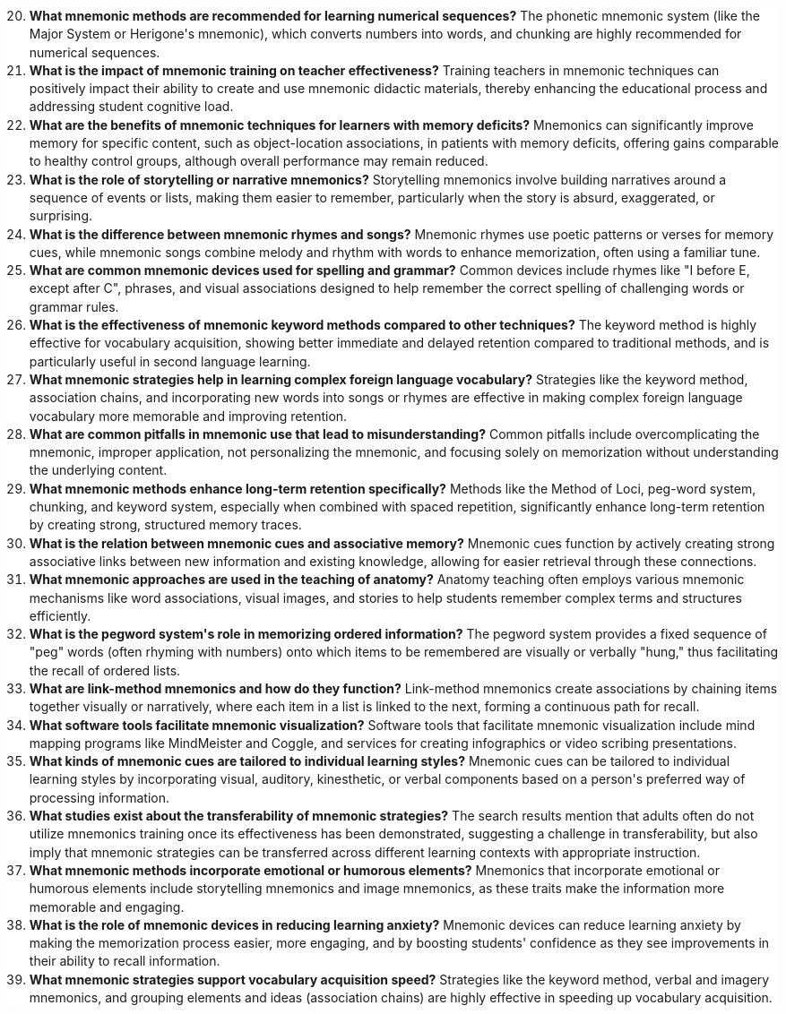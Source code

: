 20. **What mnemonic methods are recommended for learning numerical sequences?** The phonetic mnemonic system (like the Major System or Herigone's mnemonic), which converts numbers into words, and chunking are highly recommended for numerical sequences.
21. **What is the impact of mnemonic training on teacher effectiveness?** Training teachers in mnemonic techniques can positively impact their ability to create and use mnemonic didactic materials, thereby enhancing the educational process and addressing student cognitive load.
22. **What are the benefits of mnemonic techniques for learners with memory deficits?** Mnemonics can significantly improve memory for specific content, such as object-location associations, in patients with memory deficits, offering gains comparable to healthy control groups, although overall performance may remain reduced.
23. **What is the role of storytelling or narrative mnemonics?** Storytelling mnemonics involve building narratives around a sequence of events or lists, making them easier to remember, particularly when the story is absurd, exaggerated, or surprising.
24. **What is the difference between mnemonic rhymes and songs?** Mnemonic rhymes use poetic patterns or verses for memory cues, while mnemonic songs combine melody and rhythm with words to enhance memorization, often using a familiar tune.
25. **What are common mnemonic devices used for spelling and grammar?** Common devices include rhymes like "I before E, except after C", phrases, and visual associations designed to help remember the correct spelling of challenging words or grammar rules.
26. **What is the effectiveness of mnemonic keyword methods compared to other techniques?** The keyword method is highly effective for vocabulary acquisition, showing better immediate and delayed retention compared to traditional methods, and is particularly useful in second language learning.
27. **What mnemonic strategies help in learning complex foreign language vocabulary?** Strategies like the keyword method, association chains, and incorporating new words into songs or rhymes are effective in making complex foreign language vocabulary more memorable and improving retention.
28. **What are common pitfalls in mnemonic use that lead to misunderstanding?** Common pitfalls include overcomplicating the mnemonic, improper application, not personalizing the mnemonic, and focusing solely on memorization without understanding the underlying content.
29. **What mnemonic methods enhance long-term retention specifically?** Methods like the Method of Loci, peg-word system, chunking, and keyword system, especially when combined with spaced repetition, significantly enhance long-term retention by creating strong, structured memory traces.
30. **What is the relation between mnemonic cues and associative memory?** Mnemonic cues function by actively creating strong associative links between new information and existing knowledge, allowing for easier retrieval through these connections.
31. **What mnemonic approaches are used in the teaching of anatomy?** Anatomy teaching often employs various mnemonic mechanisms like word associations, visual images, and stories to help students remember complex terms and structures efficiently.
32. **What is the pegword system's role in memorizing ordered information?** The pegword system provides a fixed sequence of "peg" words (often rhyming with numbers) onto which items to be remembered are visually or verbally "hung," thus facilitating the recall of ordered lists.
33. **What are link-method mnemonics and how do they function?** Link-method mnemonics create associations by chaining items together visually or narratively, where each item in a list is linked to the next, forming a continuous path for recall.
34. **What software tools facilitate mnemonic visualization?** Software tools that facilitate mnemonic visualization include mind mapping programs like MindMeister and Coggle, and services for creating infographics or video scribing presentations.
35. **What kinds of mnemonic cues are tailored to individual learning styles?** Mnemonic cues can be tailored to individual learning styles by incorporating visual, auditory, kinesthetic, or verbal components based on a person's preferred way of processing information.
36. **What studies exist about the transferability of mnemonic strategies?** The search results mention that adults often do not utilize mnemonics training once its effectiveness has been demonstrated, suggesting a challenge in transferability, but also imply that mnemonic strategies can be transferred across different learning contexts with appropriate instruction.
37. **What mnemonic methods incorporate emotional or humorous elements?** Mnemonics that incorporate emotional or humorous elements include storytelling mnemonics and image mnemonics, as these traits make the information more memorable and engaging.
38. **What is the role of mnemonic devices in reducing learning anxiety?** Mnemonic devices can reduce learning anxiety by making the memorization process easier, more engaging, and by boosting students' confidence as they see improvements in their ability to recall information.
39. **What mnemonic strategies support vocabulary acquisition speed?** Strategies like the keyword method, verbal and imagery mnemonics, and grouping elements and ideas (association chains) are highly effective in speeding up vocabulary acquisition.